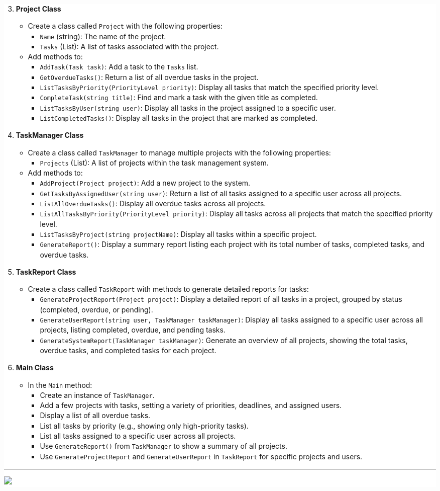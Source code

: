 3. **Project Class**
   - Create a class called `Project` with the following properties:
     - `Name` (string): The name of the project.
     - `Tasks` (List<Task>): A list of tasks associated with the project.
   - Add methods to:
     - `AddTask(Task task)`: Add a task to the `Tasks` list.
     - `GetOverdueTasks()`: Return a list of all overdue tasks in the project.
     - `ListTasksByPriority(PriorityLevel priority)`: Display all tasks that match the specified priority level.
     - `CompleteTask(string title)`: Find and mark a task with the given title as completed.
     - `ListTasksByUser(string user)`: Display all tasks in the project assigned to a specific user.
     - `ListCompletedTasks()`: Display all tasks in the project that are marked as completed.

4. **TaskManager Class**
   - Create a class called `TaskManager` to manage multiple projects with the following properties:
     - `Projects` (List<Project>): A list of projects within the task management system.
   - Add methods to:
     - `AddProject(Project project)`: Add a new project to the system.
     - `GetTasksByAssignedUser(string user)`: Return a list of all tasks assigned to a specific user across all projects.
     - `ListAllOverdueTasks()`: Display all overdue tasks across all projects.
     - `ListAllTasksByPriority(PriorityLevel priority)`: Display all tasks across all projects that match the specified priority level.
     - `ListTasksByProject(string projectName)`: Display all tasks within a specific project.
     - `GenerateReport()`: Display a summary report listing each project with its total number of tasks, completed tasks, and overdue tasks.

5. **TaskReport Class**
   - Create a class called `TaskReport` with methods to generate detailed reports for tasks:
     - `GenerateProjectReport(Project project)`: Display a detailed report of all tasks in a project, grouped by status (completed, overdue, or pending).
     - `GenerateUserReport(string user, TaskManager taskManager)`: Display all tasks assigned to a specific user across all projects, listing completed, overdue, and pending tasks.
     - `GenerateSystemReport(TaskManager taskManager)`: Generate an overview of all projects, showing the total tasks, overdue tasks, and completed tasks for each project.

6. **Main Class**
   - In the `Main` method:
     - Create an instance of `TaskManager`.
     - Add a few projects with tasks, setting a variety of priorities, deadlines, and assigned users.
     - Display a list of all overdue tasks.
     - List all tasks by priority (e.g., showing only high-priority tasks).
     - List all tasks assigned to a specific user across all projects.
     - Use `GenerateReport()` from `TaskManager` to show a summary of all projects.
     - Use `GenerateProjectReport` and `GenerateUserReport` in `TaskReport` for specific projects and users.


--- 

![](https://media0.giphy.com/media/v1.Y2lkPTc5MGI3NjExZjRjaXRpMTllb3FqYjgyNmlod3FpaXh3eGI5Zmw0YWViaThmMzF4aSZlcD12MV9pbnRlcm5hbF9naWZfYnlfaWQmY3Q9Zw/ZdZzsgdkDB91ZPKwdW/giphy.gif)